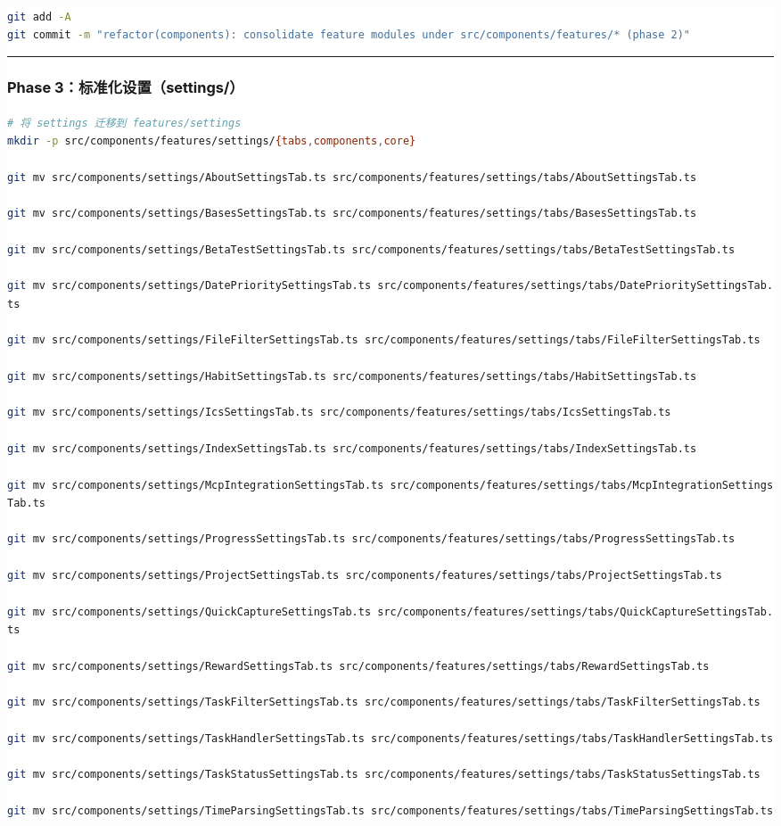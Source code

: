 ```bash
git add -A
git commit -m "refactor(components): consolidate feature modules under src/components/features/* (phase 2)"
```

---

### Phase 3：标准化设置（settings/）

```bash
# 将 settings 迁移到 features/settings
mkdir -p src/components/features/settings/{tabs,components,core}

git mv src/components/settings/AboutSettingsTab.ts src/components/features/settings/tabs/AboutSettingsTab.ts

git mv src/components/settings/BasesSettingsTab.ts src/components/features/settings/tabs/BasesSettingsTab.ts

git mv src/components/settings/BetaTestSettingsTab.ts src/components/features/settings/tabs/BetaTestSettingsTab.ts

git mv src/components/settings/DatePrioritySettingsTab.ts src/components/features/settings/tabs/DatePrioritySettingsTab.ts

git mv src/components/settings/FileFilterSettingsTab.ts src/components/features/settings/tabs/FileFilterSettingsTab.ts

git mv src/components/settings/HabitSettingsTab.ts src/components/features/settings/tabs/HabitSettingsTab.ts

git mv src/components/settings/IcsSettingsTab.ts src/components/features/settings/tabs/IcsSettingsTab.ts

git mv src/components/settings/IndexSettingsTab.ts src/components/features/settings/tabs/IndexSettingsTab.ts

git mv src/components/settings/McpIntegrationSettingsTab.ts src/components/features/settings/tabs/McpIntegrationSettingsTab.ts

git mv src/components/settings/ProgressSettingsTab.ts src/components/features/settings/tabs/ProgressSettingsTab.ts

git mv src/components/settings/ProjectSettingsTab.ts src/components/features/settings/tabs/ProjectSettingsTab.ts

git mv src/components/settings/QuickCaptureSettingsTab.ts src/components/features/settings/tabs/QuickCaptureSettingsTab.ts

git mv src/components/settings/RewardSettingsTab.ts src/components/features/settings/tabs/RewardSettingsTab.ts

git mv src/components/settings/TaskFilterSettingsTab.ts src/components/features/settings/tabs/TaskFilterSettingsTab.ts

git mv src/components/settings/TaskHandlerSettingsTab.ts src/components/features/settings/tabs/TaskHandlerSettingsTab.ts

git mv src/components/settings/TaskStatusSettingsTab.ts src/components/features/settings/tabs/TaskStatusSettingsTab.ts

git mv src/components/settings/TimeParsingSettingsTab.ts src/components/features/settings/tabs/TimeParsingSettingsTab.ts

```